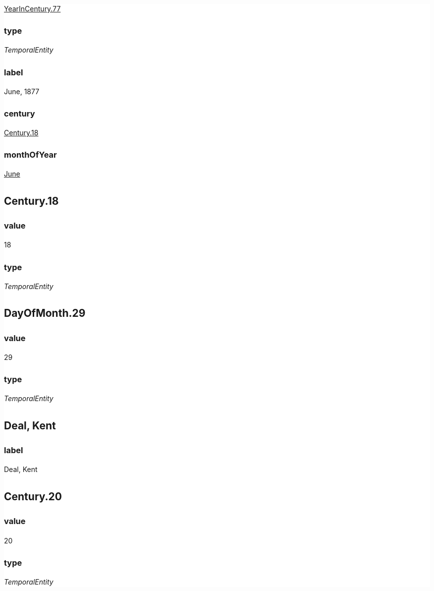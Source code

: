
[YearInCentury.77](#YearInCentury.77)

### type


*TemporalEntity*

### label


June, 1877

### century


[Century.18](#Century.18)

### monthOfYear


[June](#June)

## Century.18

### value


18

### type


*TemporalEntity*

## DayOfMonth.29

### value


29

### type


*TemporalEntity*

## Deal, Kent

### label


Deal, Kent

## Century.20

### value


20

### type


*TemporalEntity*